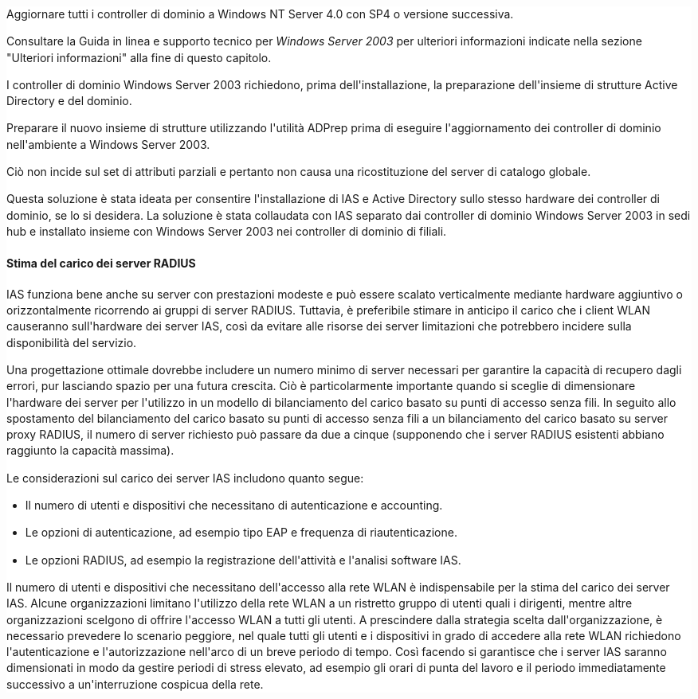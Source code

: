 <td style="border:1px solid black;"><p>Aggiornare tutti i controller di dominio a Windows NT Server 4.0 con SP4 o versione successiva.</p></td>
<td style="border:1px solid black;"><p>Consultare la Guida in linea e supporto tecnico per <em>Windows Server</em> <em>2003</em> per ulteriori informazioni indicate nella sezione &quot;Ulteriori informazioni&quot; alla fine di questo capitolo.</p></td>
</tr>  
<tr class="odd">
<td style="border:1px solid black;"><p>I controller di dominio Windows Server 2003 richiedono, prima dell'installazione, la preparazione dell'insieme di strutture Active Directory e del dominio.</p></td>
<td style="border:1px solid black;"><p>Preparare il nuovo insieme di strutture utilizzando l'utilità ADPrep prima di eseguire l'aggiornamento dei controller di dominio nell'ambiente a Windows Server 2003.</p></td>
<td style="border:1px solid black;"><p>Ciò non incide sul set di attributi parziali e pertanto non causa una ricostituzione del server di catalogo globale.</p></td>
</tr>  
</tbody>  
</table>
  
Questa soluzione è stata ideata per consentire l'installazione di IAS e Active Directory sullo stesso hardware dei controller di dominio, se lo si desidera. La soluzione è stata collaudata con IAS separato dai controller di dominio Windows Server 2003 in sedi hub e installato insieme con Windows Server 2003 nei controller di dominio di filiali.
  
#### Stima del carico dei server RADIUS
  
IAS funziona bene anche su server con prestazioni modeste e può essere scalato verticalmente mediante hardware aggiuntivo o orizzontalmente ricorrendo ai gruppi di server RADIUS. Tuttavia, è preferibile stimare in anticipo il carico che i client WLAN causeranno sull'hardware dei server IAS, così da evitare alle risorse dei server limitazioni che potrebbero incidere sulla disponibilità del servizio.
  
Una progettazione ottimale dovrebbe includere un numero minimo di server necessari per garantire la capacità di recupero dagli errori, pur lasciando spazio per una futura crescita. Ciò è particolarmente importante quando si sceglie di dimensionare l'hardware dei server per l'utilizzo in un modello di bilanciamento del carico basato su punti di accesso senza fili. In seguito allo spostamento del bilanciamento del carico basato su punti di accesso senza fili a un bilanciamento del carico basato su server proxy RADIUS, il numero di server richiesto può passare da due a cinque (supponendo che i server RADIUS esistenti abbiano raggiunto la capacità massima).
  
Le considerazioni sul carico dei server IAS includono quanto segue:
  
-   Il numero di utenti e dispositivi che necessitano di autenticazione e accounting.
  
-   Le opzioni di autenticazione, ad esempio tipo EAP e frequenza di riautenticazione.
  
-   Le opzioni RADIUS, ad esempio la registrazione dell'attività e l'analisi software IAS.
  
Il numero di utenti e dispositivi che necessitano dell'accesso alla rete WLAN è indispensabile per la stima del carico dei server IAS. Alcune organizzazioni limitano l'utilizzo della rete WLAN a un ristretto gruppo di utenti quali i dirigenti, mentre altre organizzazioni scelgono di offrire l'accesso WLAN a tutti gli utenti. A prescindere dalla strategia scelta dall'organizzazione, è necessario prevedere lo scenario peggiore, nel quale tutti gli utenti e i dispositivi in grado di accedere alla rete WLAN richiedono l'autenticazione e l'autorizzazione nell'arco di un breve periodo di tempo. Così facendo si garantisce che i server IAS saranno dimensionati in modo da gestire periodi di stress elevato, ad esempio gli orari di punta del lavoro e il periodo immediatamente successivo a un'interruzione cospicua della rete.
  